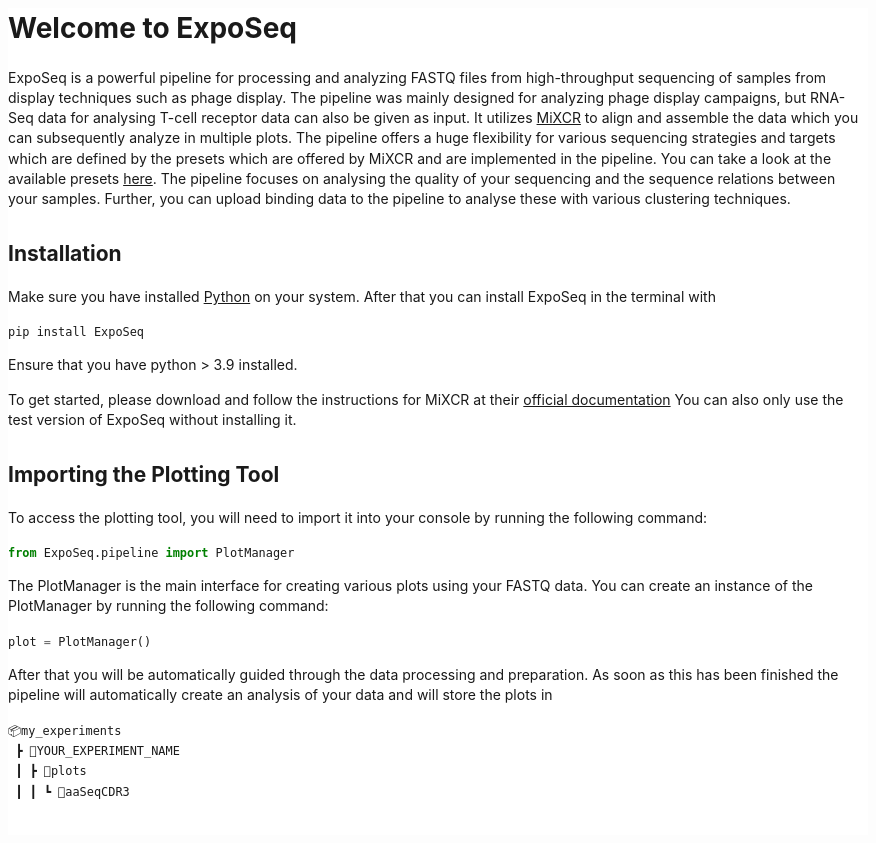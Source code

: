 # Welcome to ExpoSeq

ExpoSeq is a powerful pipeline for processing and analyzing FASTQ files from high-throughput sequencing of samples from display techniques such as phage display. The pipeline was mainly designed for analyzing phage display campaigns, but RNA-Seq data for analysing T-cell receptor data can also be given as input. It utilizes [MiXCR](https://docs.milaboratories.com/mixcr/getting-started/installation/) to align and assemble the data which you can subsequently analyze in multiple plots. The pipeline offers a huge flexibility for various sequencing strategies and targets which are defined by the presets which are offered by MiXCR and are implemented in the pipeline. You can take a look at the available presets [here](src/ExpoSeq/settings/available_presets.py). The pipeline focuses on analysing the quality of your sequencing and the sequence relations between your samples. Further, you can upload binding data to the pipeline to analyse these with various clustering techniques.

## Installation

Make sure you have installed [Python](https://www.python.org/downloads/) on your system. After that you can install ExpoSeq in the terminal with
```
pip install ExpoSeq
```
 Ensure that you have python > 3.9 installed.

To get started, please download and follow the instructions for MiXCR at their [official documentation](https://docs.milaboratories.com/mixcr/getting-started/installation/ )
You can also only use the test version of ExpoSeq without installing it.

## Importing the Plotting Tool

To access the plotting tool, you will need to import it into your console by running the following command:
<br>
```python
from ExpoSeq.pipeline import PlotManager
```
The PlotManager is the main interface for creating various plots using your FASTQ data. You can create an instance of the PlotManager by running the following command:
<br>

```python
plot = PlotManager()
```

After that you will be automatically guided through the data processing and preparation. As soon as this has been finished the pipeline will automatically create an analysis of your data and will store the plots in
<br>
```
📦my_experiments
 ┣ 📂YOUR_EXPERIMENT_NAME
 ┃ ┣ 📂plots
 ┃ ┃ ┗ 📂aaSeqCDR3
```
<br>
